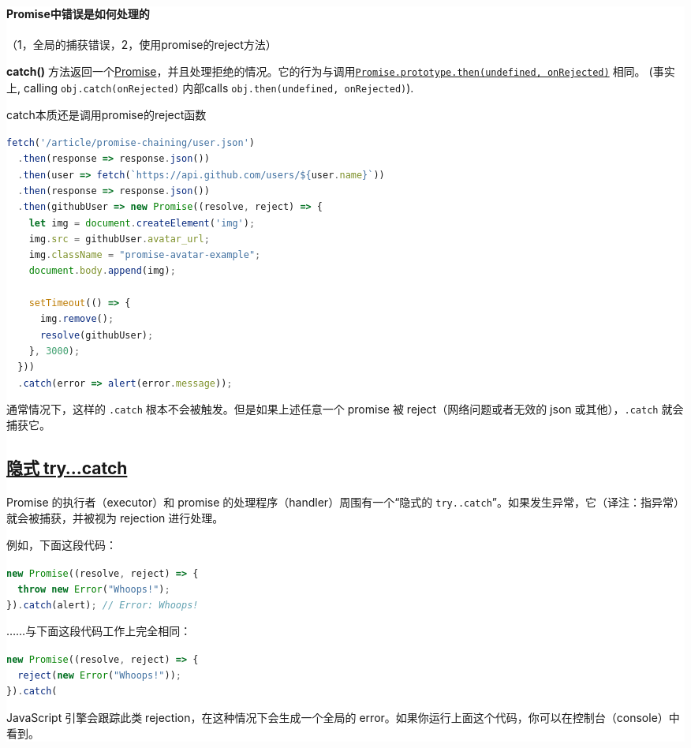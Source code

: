 

#### Promise中错误是如何处理的

（1，全局的捕获错误，2，使用promise的reject方法）

**catch()** 方法返回一个[Promise](https://developer.mozilla.org/zh-CN/docs/Web/API/Promise)，并且处理拒绝的情况。它的行为与调用[`Promise.prototype.then(undefined, onRejected)`](https://developer.mozilla.org/zh-CN/docs/Web/JavaScript/Reference/Global_Objects/Promise/then) 相同。 (事实上, calling `obj.catch(onRejected)` 内部calls `obj.then(undefined, onRejected)`).

catch本质还是调用promise的reject函数

```javascript
fetch('/article/promise-chaining/user.json')
  .then(response => response.json())
  .then(user => fetch(`https://api.github.com/users/${user.name}`))
  .then(response => response.json())
  .then(githubUser => new Promise((resolve, reject) => {
    let img = document.createElement('img');
    img.src = githubUser.avatar_url;
    img.className = "promise-avatar-example";
    document.body.append(img);

    setTimeout(() => {
      img.remove();
      resolve(githubUser);
    }, 3000);
  }))
  .catch(error => alert(error.message));
```

通常情况下，这样的 `.catch` 根本不会被触发。但是如果上述任意一个 promise 被 reject（网络问题或者无效的 json 或其他），`.catch` 就会捕获它。

## [隐式 try…catch](https://zh.javascript.info/promise-error-handling#yin-shi-trycatch)

Promise 的执行者（executor）和 promise 的处理程序（handler）周围有一个“隐式的 `try..catch`”。如果发生异常，它（译注：指异常）就会被捕获，并被视为 rejection 进行处理。

例如，下面这段代码：

```javascript
new Promise((resolve, reject) => {
  throw new Error("Whoops!");
}).catch(alert); // Error: Whoops!
```

……与下面这段代码工作上完全相同：

```javascript
new Promise((resolve, reject) => {
  reject(new Error("Whoops!"));
}).catch(
```

JavaScript 引擎会跟踪此类 rejection，在这种情况下会生成一个全局的 error。如果你运行上面这个代码，你可以在控制台（console）中看到。
